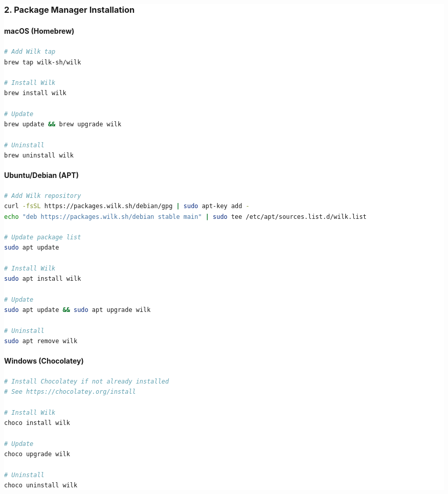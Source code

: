 ### 2. Package Manager Installation

#### macOS (Homebrew)

```bash
# Add Wilk tap
brew tap wilk-sh/wilk

# Install Wilk
brew install wilk

# Update
brew update && brew upgrade wilk

# Uninstall
brew uninstall wilk
```

#### Ubuntu/Debian (APT)

```bash
# Add Wilk repository
curl -fsSL https://packages.wilk.sh/debian/gpg | sudo apt-key add -
echo "deb https://packages.wilk.sh/debian stable main" | sudo tee /etc/apt/sources.list.d/wilk.list

# Update package list
sudo apt update

# Install Wilk
sudo apt install wilk

# Update
sudo apt update && sudo apt upgrade wilk

# Uninstall
sudo apt remove wilk
```

#### Windows (Chocolatey)

```bash
# Install Chocolatey if not already installed
# See https://chocolatey.org/install

# Install Wilk
choco install wilk

# Update
choco upgrade wilk

# Uninstall
choco uninstall wilk
```
